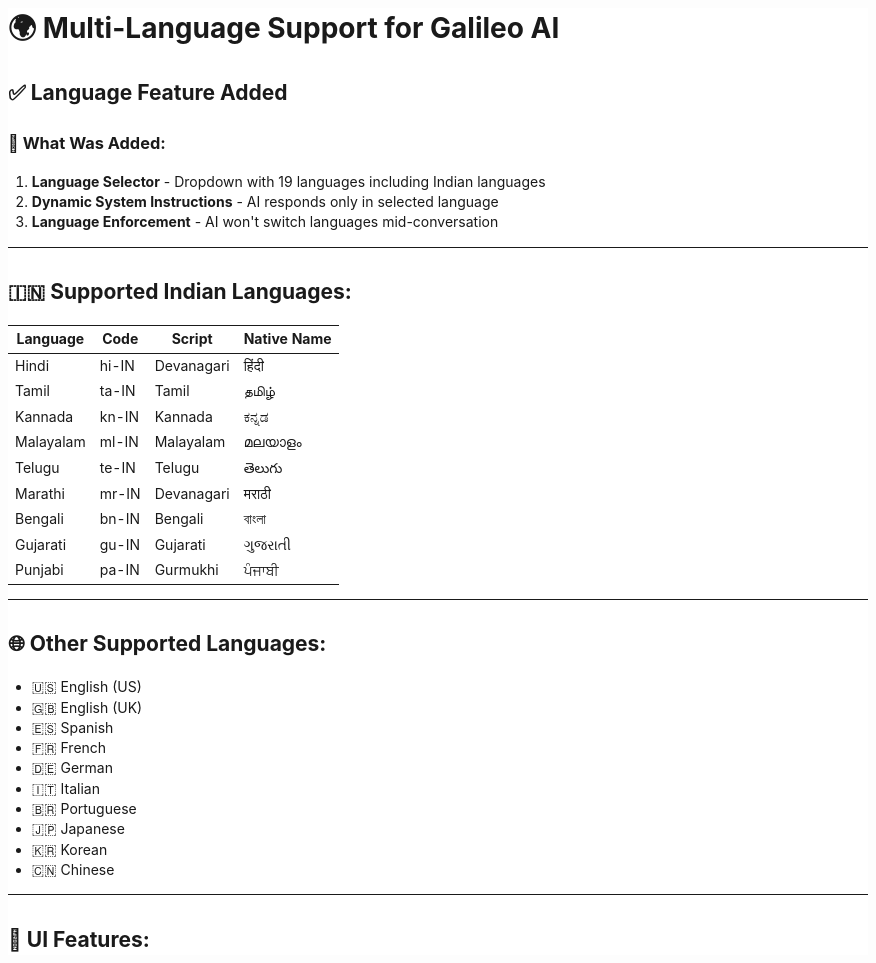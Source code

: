 # 🌍 Multi-Language Support for Galileo AI

## ✅ Language Feature Added

### 🎯 **What Was Added:**

1. **Language Selector** - Dropdown with 19 languages including Indian languages
2. **Dynamic System Instructions** - AI responds only in selected language
3. **Language Enforcement** - AI won't switch languages mid-conversation

---

## 🇮🇳 **Supported Indian Languages:**

| Language | Code | Script | Native Name |
|----------|------|--------|-------------|
| Hindi | hi-IN | Devanagari | हिंदी |
| Tamil | ta-IN | Tamil | தமிழ் |
| Kannada | kn-IN | Kannada | ಕನ್ನಡ |
| Malayalam | ml-IN | Malayalam | മലയാളം |
| Telugu | te-IN | Telugu | తెలుగు |
| Marathi | mr-IN | Devanagari | मराठी |
| Bengali | bn-IN | Bengali | বাংলা |
| Gujarati | gu-IN | Gujarati | ગુજરાતી |
| Punjabi | pa-IN | Gurmukhi | ਪੰਜਾਬੀ |

---

## 🌐 **Other Supported Languages:**

- 🇺🇸 English (US)
- 🇬🇧 English (UK)
- 🇪🇸 Spanish
- 🇫🇷 French
- 🇩🇪 German
- 🇮🇹 Italian
- 🇧🇷 Portuguese
- 🇯🇵 Japanese
- 🇰🇷 Korean
- 🇨🇳 Chinese

---

## 🎨 **UI Features:**
